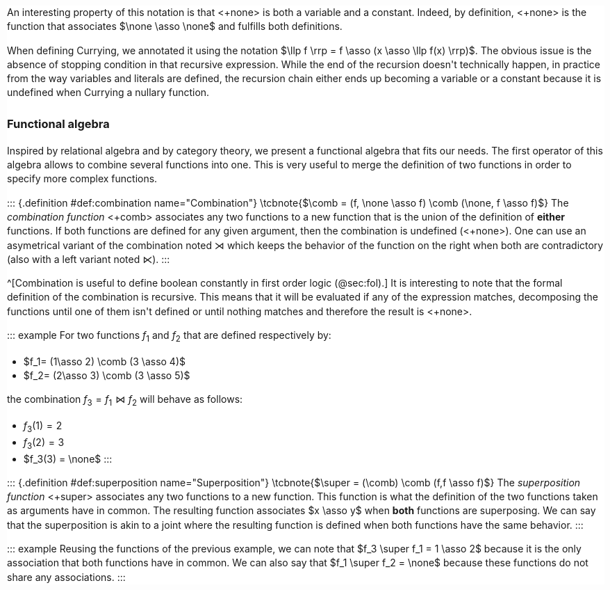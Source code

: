 An interesting property of this notation is that <+none> is both a variable and a constant. Indeed, by definition, <+none> is the function that associates $\none \asso \none$ and fulfills both definitions.

When defining Currying, we annotated it using the notation $\llp f \rrp = f \asso (x \asso \llp f(x) \rrp)$. The obvious issue is the absence of stopping condition in that recursive expression. While the end of the recursion doesn't technically happen, in practice from the way variables and literals are defined, the recursion chain either ends up becoming a variable or a constant because it is undefined when Currying a nullary function.

### Functional algebra

Inspired by relational algebra and by category theory, we present a functional algebra that fits our needs. The first operator of this algebra allows to combine several functions into one. This is very useful to merge the definition of two functions in order to specify more complex functions.

::: {.definition #def:combination name="Combination"}
\tcbnote{$\comb = (f, \none \asso f) \comb (\none, f \asso f)$}
The *combination function* <+comb> associates any two functions to a new function that is the union of the definition of **either** functions. If both functions are defined for any given argument, then the combination is undefined (<+none>). One can use an asymetrical variant of the combination noted $\rtimes$ which keeps the behavior of the function on the right when both are contradictory (also with a left variant noted $\ltimes$).
:::

^[Combination is useful to define boolean constantly in first order logic (@sec:fol).]
It is interesting to note that the formal definition of the combination is recursive. This means that it will be evaluated if any of the expression matches, decomposing the functions until one of them isn't defined or until nothing matches and therefore the result is <+none>.

::: example
For two functions $f_1$ and $f_2$ that are defined respectively by:

* $f_1= (1\asso 2) \comb (3 \asso 4)$
* $f_2= (2\asso 3) \comb (3 \asso 5)$

the combination $f_3 = f_1 \bowtie f_2$ will behave as follows:

* $f_3(1)=2$
* $f_3(2)=3$
* $f_3(3) = \none$
:::

::: {.definition #def:superposition name="Superposition"}
\tcbnote{$\super = (\comb) \comb (f,f \asso f)$}
The *superposition function* <+super> associates any two functions to a new function. This function is what the definition of the two functions taken as arguments have in common. The resulting function associates $x \asso y$ when **both** functions are superposing. We can say that the superposition is akin to a joint where the resulting function is defined when both functions have the same behavior.
:::

::: example
Reusing the functions of the previous example, we can note that $f_3 \super f_1 = 1 \asso 2$ because it is the only association that both functions have in common. We can also say that $f_1 \super f_2 = \none$ because these functions do not share any associations.
:::
